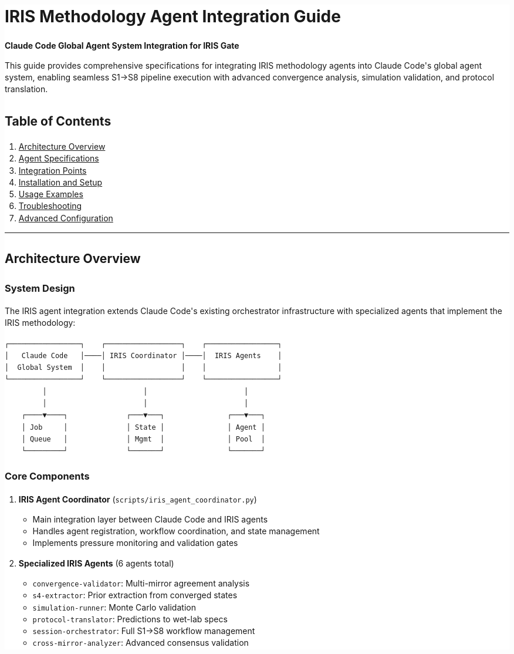 # IRIS Methodology Agent Integration Guide

**Claude Code Global Agent System Integration for IRIS Gate**

This guide provides comprehensive specifications for integrating IRIS methodology agents into Claude Code's global agent system, enabling seamless S1→S8 pipeline execution with advanced convergence analysis, simulation validation, and protocol translation.

## Table of Contents

1. [Architecture Overview](#architecture-overview)
2. [Agent Specifications](#agent-specifications)
3. [Integration Points](#integration-points)
4. [Installation and Setup](#installation-and-setup)
5. [Usage Examples](#usage-examples)
6. [Troubleshooting](#troubleshooting)
7. [Advanced Configuration](#advanced-configuration)

---

## Architecture Overview

### System Design

The IRIS agent integration extends Claude Code's existing orchestrator infrastructure with specialized agents that implement the IRIS methodology:

```
┌─────────────────┐    ┌──────────────────┐    ┌─────────────────┐
│   Claude Code   │────│ IRIS Coordinator │────│  IRIS Agents    │
│  Global System  │    │                  │    │                 │
└─────────────────┘    └──────────────────┘    └─────────────────┘
         │                       │                       │
         │                       │                       │
    ┌────▼────┐              ┌───▼───┐               ┌───▼───┐
    │ Job     │              │ State │               │ Agent │
    │ Queue   │              │ Mgmt  │               │ Pool  │
    └─────────┘              └───────┘               └───────┘
```

### Core Components

1. **IRIS Agent Coordinator** (`scripts/iris_agent_coordinator.py`)
   - Main integration layer between Claude Code and IRIS agents
   - Handles agent registration, workflow coordination, and state management
   - Implements pressure monitoring and validation gates

2. **Specialized IRIS Agents** (6 agents total)
   - `convergence-validator`: Multi-mirror agreement analysis
   - `s4-extractor`: Prior extraction from converged states
   - `simulation-runner`: Monte Carlo validation
   - `protocol-translator`: Predictions to wet-lab specs
   - `session-orchestrator`: Full S1→S8 workflow management
   - `cross-mirror-analyzer`: Advanced consensus validation
